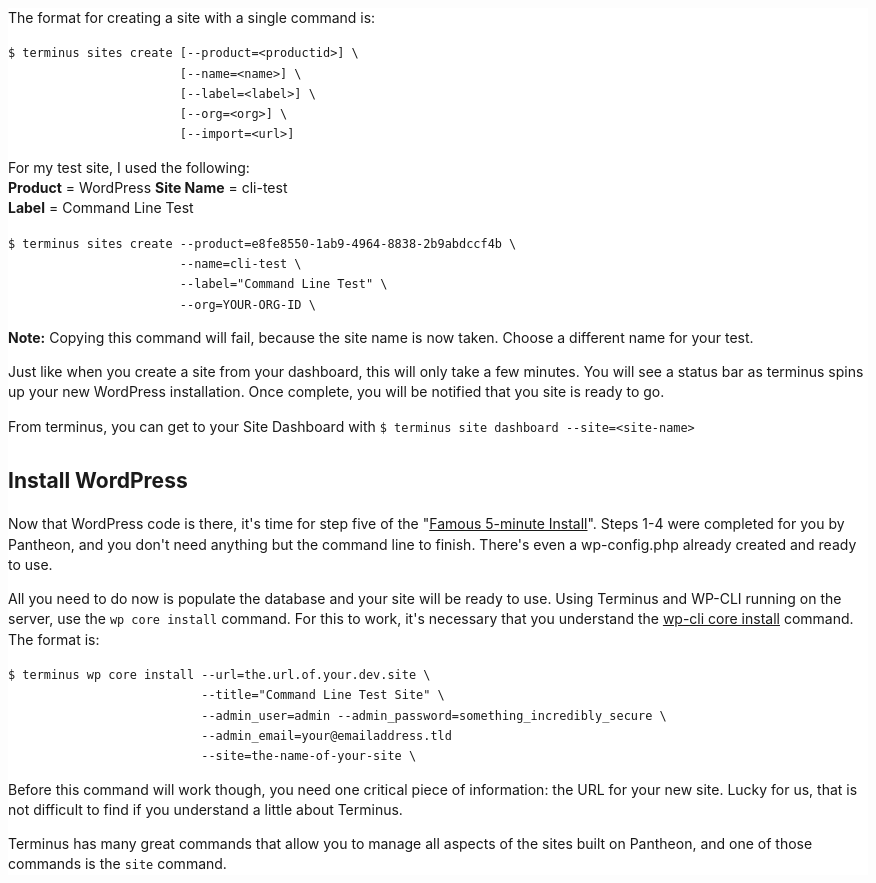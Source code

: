 The format for creating a site with a single command is:

```
$ terminus sites create [--product=<productid>] \  
                        [--name=<name>] \  
                        [--label=<label>] \  
                        [--org=<org>] \  
                        [--import=<url>]  
```

For my test site, I used the following:  
**Product** = WordPress
**Site Name** = cli-test  
**Label** = Command Line Test

```
$ terminus sites create --product=e8fe8550-1ab9-4964-8838-2b9abdccf4b \  
                        --name=cli-test \  
                        --label="Command Line Test" \  
                        --org=YOUR-ORG-ID \  
```
**Note:** Copying this command will fail, because the site name is now taken. Choose a different name for your test.

Just like when you create a site from your dashboard, this will only take a few minutes. You will see a status bar as terminus spins up your new WordPress installation. Once complete, you will be notified that you site is ready to go.

From terminus, you can get to your Site Dashboard with `$ terminus site dashboard --site=<site-name>`

## Install WordPress

Now that WordPress code is there, it's time for step five of the "[Famous 5-minute  Install](http://codex.wordpress.org/Installing_WordPress#Famous_5-Minute_Install)". Steps 1-4 were completed for you by Pantheon, and you don't need anything but the command line to finish. There's even a wp-config.php already created and ready to use.

All you need to do now is populate the database and your site will be ready to use. Using Terminus and WP-CLI running on the server, use the ``wp core install`` command. For this to work, it's necessary that you understand the [wp-cli core install](http://wp-cli.org/commands/core/install/) command. The format is:

```
$ terminus wp core install --url=the.url.of.your.dev.site \
                           --title="Command Line Test Site" \
                           --admin_user=admin --admin_password=something_incredibly_secure \  
                           --admin_email=your@emailaddress.tld
                           --site=the-name-of-your-site \
```

Before this command will work though, you need one critical piece of information: the URL for your new site. Lucky for us, that is not difficult to find if you understand a little about Terminus.

Terminus has many great commands that allow you to manage all aspects of the sites built on Pantheon, and one of those commands is the `site` command.
